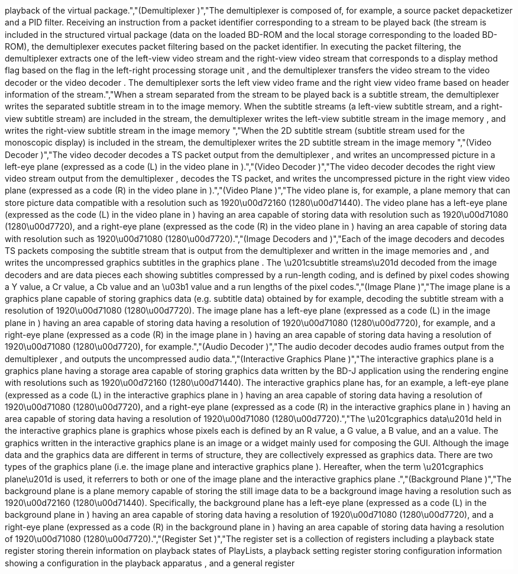 playback of the virtual package.","(Demultiplexer )","The demultiplexer  is composed of, for example, a source packet depacketizer and a PID filter. Receiving an instruction from a packet identifier corresponding to a stream to be played back (the stream is included in the structured virtual package (data on the loaded BD-ROM and the local storage corresponding to the loaded BD-ROM), the demultiplexer  executes packet filtering based on the packet identifier. In executing the packet filtering, the demultiplexer  extracts one of the left-view video stream and the right-view video stream that corresponds to a display method flag based on the flag in the left-right processing storage unit , and the demultiplexer  transfers the video stream to the video decoder or the video decoder . The demultiplexer  sorts the left view video frame and the right view video frame based on header information of the stream.","When a stream separated from the stream to be played back is a subtitle stream, the demultiplexer  writes the separated subtitle stream in to the image memory. When the subtitle streams (a left-view subtitle stream, and a right-view subtitle stream) are included in the stream, the demultiplexer  writes the left-view subtitle stream in the image memory , and writes the right-view subtitle stream in the image memory ","When the 2D subtitle stream (subtitle stream used for the monoscopic display) is included in the stream, the demultiplexer  writes the 2D subtitle stream in the image memory ","(Video Decoder )","The video decoder decodes a TS packet output from the demultiplexer , and writes an uncompressed picture in a left-eye plane  (expressed as a code (L) in the video plane  in ).","(Video Decoder )","The video decoder decodes the right view video stream output from the demultiplexer , decodes the TS packet, and writes the uncompressed picture in the right view video plane  (expressed as a code (R) in the video plane  in ).","(Video Plane )","The video plane  is, for example, a plane memory that can store picture data compatible with a resolution such as 1920\u00d72160 (1280\u00d71440). The video plane  has a left-eye plane (expressed as the code (L) in the video plane  in ) having an area capable of storing data with resolution such as 1920\u00d71080 (1280\u00d7720), and a right-eye plane (expressed as the code (R) in the video plane  in ) having an area capable of storing data with resolution such as 1920\u00d71080 (1280\u00d7720).","(Image Decoders and )","Each of the image decoders and decodes TS packets composing the subtitle stream that is output from the demultiplexer  and written in the image memories and , and writes the uncompressed graphics subtitles in the graphics plane . The \u201csubtitle streams\u201d decoded from the image decoders and are data pieces each showing subtitles compressed by a run-length coding, and is defined by pixel codes showing a Y value, a Cr value, a Cb value and an \u03b1 value and a run lengths of the pixel codes.","(Image Plane )","The image plane  is a graphics plane capable of storing graphics data (e.g. subtitle data) obtained by for example, decoding the subtitle stream with a resolution of 1920\u00d71080 (1280\u00d7720). The image plane  has a left-eye plane (expressed as a code (L) in the image plane  in ) having an area capable of storing data having a resolution of 1920\u00d71080 (1280\u00d7720), for example, and a right-eye plane (expressed as a code (R) in the image plane  in ) having an area capable of storing data having a resolution of 1920\u00d71080 (1280\u00d7720), for example.","(Audio Decoder )","The audio decoder  decodes audio frames output from the demultiplexer , and outputs the uncompressed audio data.","(Interactive Graphics Plane )","The interactive graphics plane  is a graphics plane having a storage area capable of storing graphics data written by the BD-J application using the rendering engine with resolutions such as 1920\u00d72160 (1280\u00d71440). The interactive graphics plane  has, for an example, a left-eye plane (expressed as a code (L) in the interactive graphics plane  in ) having an area capable of storing data having a resolution of 1920\u00d71080 (1280\u00d7720), and a right-eye plane (expressed as a code (R) in the interactive graphics plane  in ) having an area capable of storing data having a resolution of 1920\u00d71080 (1280\u00d7720).","The \u201cgraphics data\u201d held in the interactive graphics plane  is graphics whose pixels each is defined by an R value, a G value, a B value, and an a value. The graphics written in the interactive graphics plane  is an image or a widget mainly used for composing the GUI. Although the image data and the graphics data are different in terms of structure, they are collectively expressed as graphics data. There are two types of the graphics plane (i.e. the image plane  and interactive graphics plane ). Hereafter, when the term \u201cgraphics plane\u201d is used, it referrers to both or one of the image plane  and the interactive graphics plane .","(Background Plane )","The background plane  is a plane memory capable of storing the still image data to be a background image having a resolution such as 1920\u00d72160 (1280\u00d71440). Specifically, the background plane  has a left-eye plane (expressed as a code (L) in the background plane  in ) having an area capable of storing data having a resolution of 1920\u00d71080 (1280\u00d7720), and a right-eye plane (expressed as a code (R) in the background plane  in ) having an area capable of storing data having a resolution of 1920\u00d71080 (1280\u00d7720).","(Register Set )","The register set  is a collection of registers including a playback state register storing therein information on playback states of PlayLists, a playback setting register storing configuration information showing a configuration in the playback apparatus , and a general register